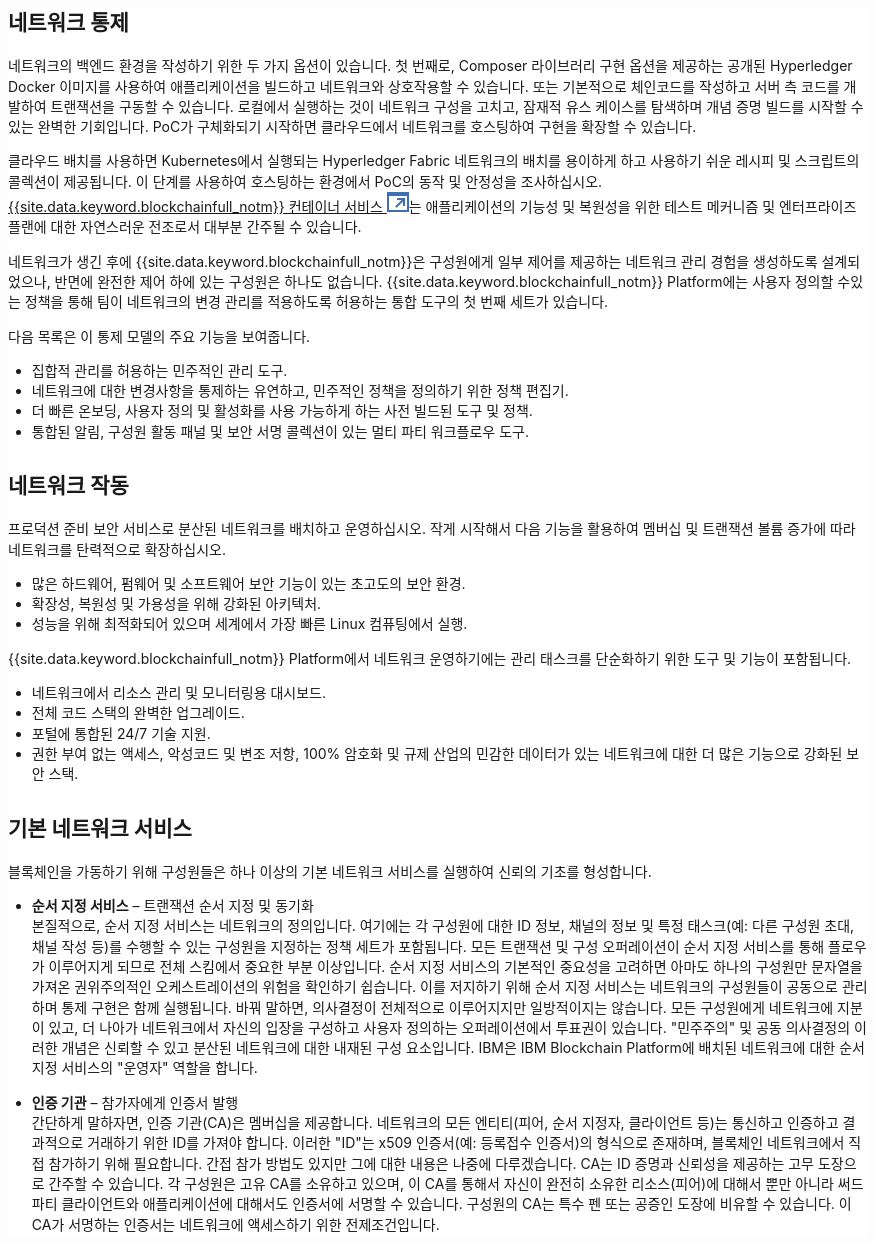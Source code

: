 

## 네트워크 **통제**
네트워크의 백엔드 환경을 작성하기 위한 두 가지 옵션이 있습니다. 첫 번째로, Composer 라이브러리 구현 옵션을 제공하는 공개된 Hyperledger Docker 이미지를 사용하여 애플리케이션을 빌드하고 네트워크와 상호작용할 수 있습니다. 또는 기본적으로 체인코드를 작성하고 서버 측 코드를 개발하여 트랜잭션을 구동할 수 있습니다. 로컬에서 실행하는 것이 네트워크 구성을 고치고, 잠재적 유스 케이스를 탐색하며 개념 증명 빌드를 시작할 수 있는 완벽한 기회입니다. PoC가 구체화되기 시작하면 클라우드에서 네트워크를 호스팅하여 구현을 확장할 수 있습니다.

클라우드 배치를 사용하면 Kubernetes에서 실행되는 Hyperledger Fabric 네트워크의 배치를 용이하게 하고 사용하기 쉬운 레시피 및 스크립트의 콜렉션이 제공됩니다. 이 단계를 사용하여 호스팅하는 환경에서 PoC의 동작 및 안정성을 조사하십시오. [{{site.data.keyword.blockchainfull_notm}} 컨테이너 서비스 ![외부 링크 아이콘](images/external_link.svg "외부 링크 아이콘")](https://ibm-blockchain.github.io/)는 애플리케이션의 기능성 및 복원성을 위한 테스트 메커니즘 및 엔터프라이즈 플랜에 대한 자연스러운 전조로서 대부분 간주될 수 있습니다.

네트워크가 생긴 후에 {{site.data.keyword.blockchainfull_notm}}은 구성원에게 일부 제어를 제공하는 네트워크 관리 경험을 생성하도록 설계되었으나, 반면에 완전한 제어 하에 있는 구성원은 하나도 없습니다. {{site.data.keyword.blockchainfull_notm}} Platform에는 사용자 정의할 수있는 정책을 통해 팀이 네트워크의 변경 관리를 적용하도록 허용하는 통합 도구의 첫 번째 세트가 있습니다.

다음 목록은 이 통제 모델의 주요 기능을 보여줍니다.

* 집합적 관리를 허용하는 민주적인 관리 도구.
* 네트워크에 대한 변경사항을 통제하는 유연하고, 민주적인 정책을 정의하기 위한 정책 편집기.
* 더 빠른 온보딩, 사용자 정의 및 활성화를 사용 가능하게 하는 사전 빌드된 도구 및 정책.
* 통합된 알림, 구성원 활동 패널 및 보안 서명 콜렉션이 있는 멀티 파티 워크플로우 도구.


## 네트워크 **작동**
프로덕션 준비 보안 서비스로 분산된 네트워크를 배치하고 운영하십시오. 작게 시작해서 다음 기능을 활용하여 멤버십 및 트랜잭션 볼륨 증가에 따라 네트워크를 탄력적으로 확장하십시오.

* 많은 하드웨어, 펌웨어 및 소프트웨어 보안 기능이 있는 초고도의 보안 환경.
* 확장성, 복원성 및 가용성을 위해 강화된 아키텍처.
* 성능을 위해 최적화되어 있으며 세계에서 가장 빠른 Linux 컴퓨팅에서 실행.


{{site.data.keyword.blockchainfull_notm}} Platform에서 네트워크 운영하기에는 관리 태스크를 단순화하기 위한 도구 및 기능이 포함됩니다.

* 네트워크에서 리소스 관리 및 모니터링용 대시보드.
* 전체 코드 스택의 완벽한 업그레이드.
* 포털에 통합된 24/7 기술 지원.
* 권한 부여 없는 액세스, 악성코드 및 변조 저항, 100% 암호화 및 규제 산업의 민감한 데이터가 있는 네트워크에 대한 더 많은 기능으로 강화된 보안 스택.

## 기본 네트워크 서비스

블록체인을 가동하기 위해 구성원들은 하나 이상의 기본 네트워크 서비스를 실행하여 신뢰의 기초를 형성합니다.

- **순서 지정 서비스** – 트랜잭션 순서 지정 및 동기화  
  본질적으로, 순서 지정 서비스는 네트워크의 정의입니다.  여기에는 각 구성원에 대한 ID 정보, 채널의 정보 및 특정 태스크(예: 다른 구성원 초대, 채널 작성 등)를 수행할 수 있는 구성원을 지정하는 정책 세트가 포함됩니다. 모든 트랜잭션 및 구성 오퍼레이션이 순서 지정 서비스를 통해 플로우가 이루어지게 되므로 전체 스킴에서 중요한 부분 이상입니다.  순서 지정 서비스의 기본적인 중요성을 고려하면 아마도 하나의 구성원만 문자열을 가져온 권위주의적인 오케스트레이션의 위험을 확인하기 쉽습니다.  이를 저지하기 위해 순서 지정 서비스는 네트워크의 구성원들이 공동으로 관리하며 통제 구현은 함께 실행됩니다.  바꿔 말하면, 의사결정이 전체적으로 이루어지지만 일방적이지는 않습니다. 모든 구성원에게 네트워크에 지분이 있고, 더 나아가 네트워크에서 자신의 입장을 구성하고 사용자 정의하는 오퍼레이션에서 투표권이 있습니다.  "민주주의" 및 공동 의사결정의 이러한 개념은 신뢰할 수 있고 분산된 네트워크에 대한 내재된 구성 요소입니다. IBM은 IBM Blockchain Platform에 배치된 네트워크에 대한 순서 지정 서비스의 "운영자" 역할을 합니다.

- **인증 기관** – 참가자에게 인증서 발행  
  간단하게 말하자면, 인증 기관(CA)은 멤버십을 제공합니다.  네트워크의 모든 엔티티(피어, 순서 지정자, 클라이언트 등)는 통신하고 인증하고 결과적으로 거래하기 위한 ID를 가져야 합니다. 이러한 "ID"는 x509 인증서(예: 등록접수 인증서)의 형식으로 존재하며, 블록체인 네트워크에서 직접 참가하기 위해 필요합니다.  간접 참가 방법도 있지만 그에 대한 내용은 나중에 다루겠습니다.  CA는 ID 증명과 신뢰성을 제공하는 고무 도장으로 간주할 수 있습니다.  각 구성원은 고유 CA를 소유하고 있으며, 이 CA를 통해서 자신이 완전히 소유한 리소스(피어)에 대해서 뿐만 아니라 써드파티 클라이언트와 애플리케이션에 대해서도 인증서에 서명할 수 있습니다. 구성원의 CA는 특수 펜 또는 공증인 도장에 비유할 수 있습니다.  이 CA가 서명하는 인증서는 네트워크에 액세스하기 위한 전제조건입니다.
